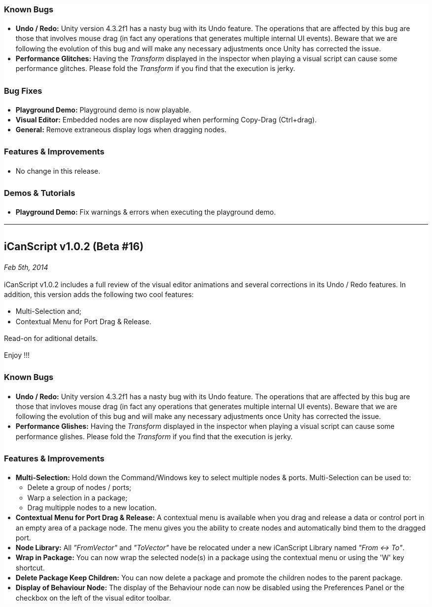 ### Known Bugs
- **Undo / Redo:** Unity version 4.3.2f1 has a nasty bug with its Undo feature.  The operations that are affected by this bug are those that involves mouse drag (in fact any operations that generates multiple internal UI events).  Beware that we are following the evolution of this bug and will make any necessary adjustments once Unity has corrected the issue.
- **Performance Glitches:** Having the _Transform_ displayed in the inspector when playing a visual script can cause some performance glitches.  Please fold the _Transform_ if you find that the execution is jerky.

### Bug Fixes  
- **Playground Demo:** Playground demo is now playable.
- **Visual Editor:** Embedded nodes are now displayed when performing Copy-Drag (Ctrl+drag).
- **General:** Remove extraneous display logs when dragging nodes.

### Features & Improvements  
- No change in this release.

### Demos & Tutorials
- **Playground Demo:** Fix warnings & errors when executing the playground demo.

* * *


## iCanScript v1.0.2 (Beta #16)

_Feb 5th, 2014_

iCanScript v1.0.2 includes a full review of the visual editor animations and several corrections in its Undo / Redo features.  In addition, this version adds the following two cool features:

- Multi-Selection and;
- Contextual Menu for Port Drag & Release.

Read-on for aditional details.

Enjoy !!!

### Known Bugs
- **Undo / Redo:** Unity version 4.3.2f1 has a nasty bug with its Undo feature.  The operations that are affected by this bug are those that invloves mouse drag (in fact any operations that generates multiple internal UI events).  Beware that we are following the evolution of this bug and will make any necessary adjustments once Unity has corrected the issue.
- **Performance Glishes:** Having the _Transform_ displayed in the inspector when playing a visual script can cause some performance glishes.  Please fold the _Transform_ if you find that the execution is jerky.

### Features & Improvements
- **Multi-Selection:** Hold down the Command/Windows key to select multiple nodes & ports.  Multi-Selection can be used to:
	- Delete a group of nodes / ports;
	- Warp a selection in a package;
	- Drag multipple nodes to a new location.
- **Contextual Menu for Port Drag & Release:** A contextual menu is available when you drag and release a data or control port in an empty area of a package node.  The menu gives you the ability to create nodes and automatically bind them to the dragged port.
-  **Node Library:** All _"FromVector"_ and _"ToVector"_ have be relocated under a new iCanScript Library named _"From <-> To"_.
- **Wrap in Package:** You can now wrap the selected node(s) in a package using the contextual menu or using the 'W' key shortcut.
- **Delete Package Keep Children:** You can now delete a package and promote the children nodes to the parent package.
-  **Display of Behaviour Node:** The display of the Behaviour node can now be disabled using the Preferences Panel or the checkbox on the left of the visual editor toolbar.
